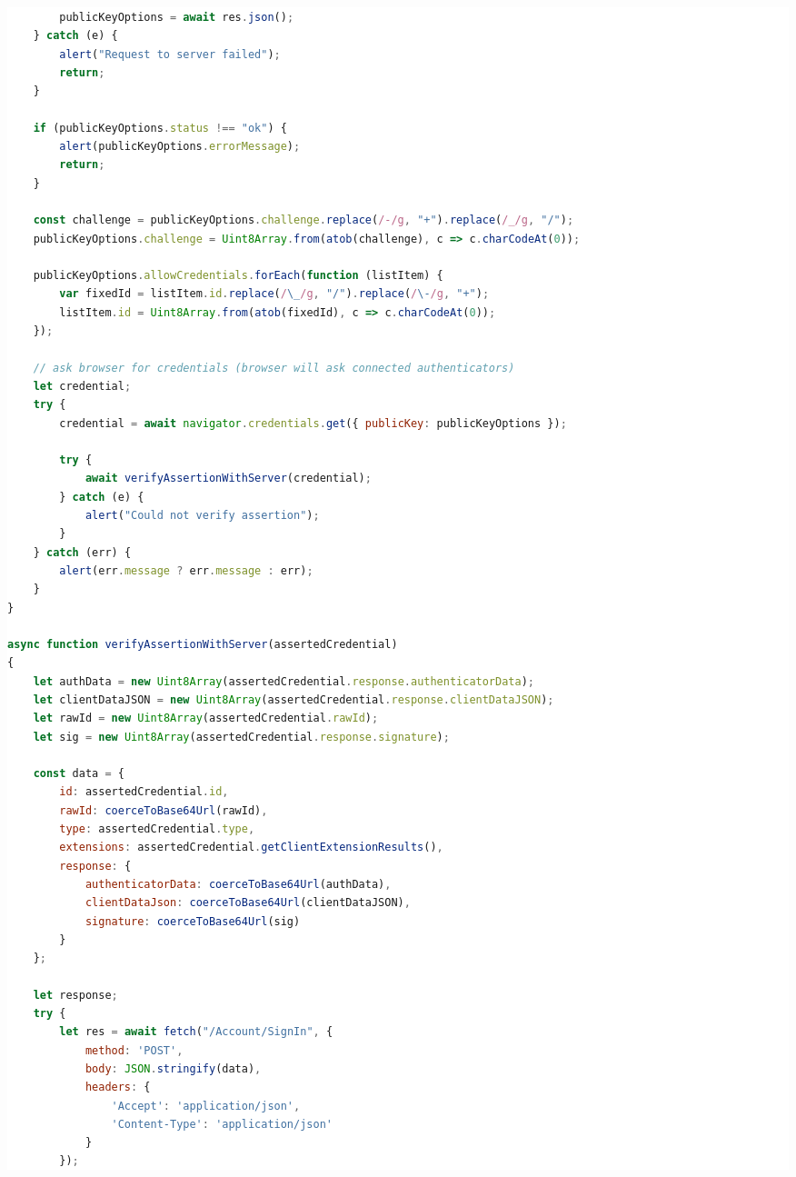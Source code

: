 ```js
        publicKeyOptions = await res.json();
    } catch (e) {
        alert("Request to server failed");
        return;
    }

    if (publicKeyOptions.status !== "ok") {
        alert(publicKeyOptions.errorMessage);
        return;
    }

    const challenge = publicKeyOptions.challenge.replace(/-/g, "+").replace(/_/g, "/");
    publicKeyOptions.challenge = Uint8Array.from(atob(challenge), c => c.charCodeAt(0));

    publicKeyOptions.allowCredentials.forEach(function (listItem) {
        var fixedId = listItem.id.replace(/\_/g, "/").replace(/\-/g, "+");
        listItem.id = Uint8Array.from(atob(fixedId), c => c.charCodeAt(0));
    });

    // ask browser for credentials (browser will ask connected authenticators)
    let credential;
    try {
        credential = await navigator.credentials.get({ publicKey: publicKeyOptions });

        try {
            await verifyAssertionWithServer(credential);
        } catch (e) {
            alert("Could not verify assertion");
        }
    } catch (err) {
        alert(err.message ? err.message : err);
    }
}

async function verifyAssertionWithServer(assertedCredential) 
{
    let authData = new Uint8Array(assertedCredential.response.authenticatorData);
    let clientDataJSON = new Uint8Array(assertedCredential.response.clientDataJSON);
    let rawId = new Uint8Array(assertedCredential.rawId);
    let sig = new Uint8Array(assertedCredential.response.signature);

    const data = {
        id: assertedCredential.id,
        rawId: coerceToBase64Url(rawId),
        type: assertedCredential.type,
        extensions: assertedCredential.getClientExtensionResults(),
        response: {
            authenticatorData: coerceToBase64Url(authData),
            clientDataJson: coerceToBase64Url(clientDataJSON),
            signature: coerceToBase64Url(sig)
        }
    };

    let response;
    try {
        let res = await fetch("/Account/SignIn", {
            method: 'POST',
            body: JSON.stringify(data),
            headers: {
                'Accept': 'application/json',
                'Content-Type': 'application/json'
            }
        });
```